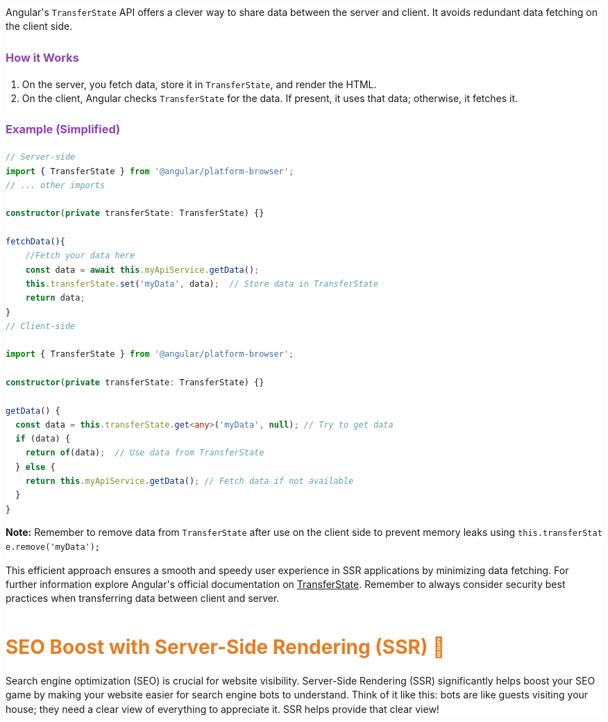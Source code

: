 Angular's `TransferState` API offers a clever way to share data between the server and client. It avoids redundant data fetching on the client side.

### <span style="color:#8e44ad">How it Works</span>

1. On the server, you fetch data, store it in `TransferState`, and render the HTML.
2. On the client, Angular checks `TransferState` for the data. If present, it uses that data; otherwise, it fetches it.

### <span style="color:#8e44ad">Example (Simplified)</span>

```typescript
// Server-side
import { TransferState } from '@angular/platform-browser';
// ... other imports

constructor(private transferState: TransferState) {}

fetchData(){
    //Fetch your data here
    const data = await this.myApiService.getData();
    this.transferState.set('myData', data);  // Store data in TransferState
    return data;
}
// Client-side

import { TransferState } from '@angular/platform-browser';

constructor(private transferState: TransferState) {}

getData() {
  const data = this.transferState.get<any>('myData', null); // Try to get data
  if (data) {
    return of(data);  // Use data from TransferState
  } else {
    return this.myApiService.getData(); // Fetch data if not available
  }
}
```

**Note:** Remember to remove data from `TransferState` after use on the client side to prevent memory leaks using `this.transferState.remove('myData');`

This efficient approach ensures a smooth and speedy user experience in SSR applications by minimizing data fetching. For further information explore Angular's official documentation on [TransferState](https://angular.io/api/platform-browser/TransferState). Remember to always consider security best practices when transferring data between client and server.

# <span style="color:#e67e22">SEO Boost with Server-Side Rendering (SSR) 🚀</span>

Search engine optimization (SEO) is crucial for website visibility. Server-Side Rendering (SSR) significantly helps boost your SEO game by making your website easier for search engine bots to understand. Think of it like this: bots are like guests visiting your house; they need a clear view of everything to appreciate it. SSR helps provide that clear view!
